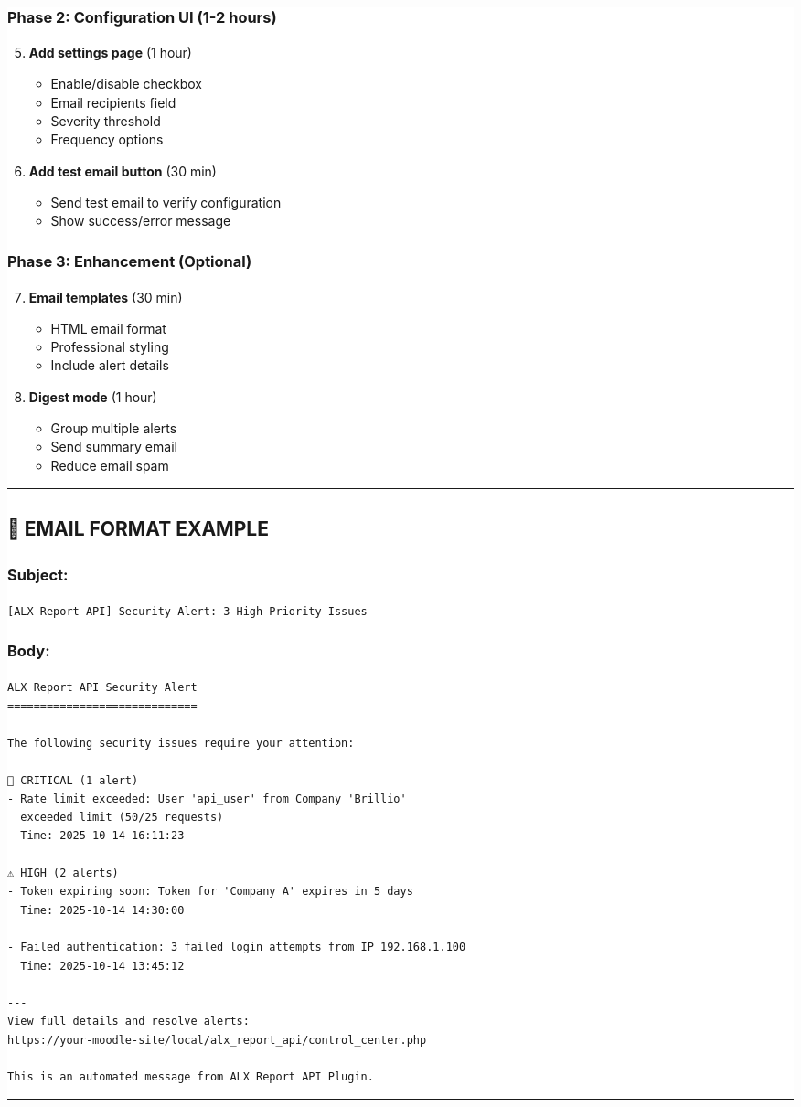 ### **Phase 2: Configuration UI (1-2 hours)**

5. **Add settings page** (1 hour)
   - Enable/disable checkbox
   - Email recipients field
   - Severity threshold
   - Frequency options

6. **Add test email button** (30 min)
   - Send test email to verify configuration
   - Show success/error message

### **Phase 3: Enhancement (Optional)**

7. **Email templates** (30 min)
   - HTML email format
   - Professional styling
   - Include alert details

8. **Digest mode** (1 hour)
   - Group multiple alerts
   - Send summary email
   - Reduce email spam

---

## 🎨 EMAIL FORMAT EXAMPLE

### **Subject:**
```
[ALX Report API] Security Alert: 3 High Priority Issues
```

### **Body:**
```
ALX Report API Security Alert
=============================

The following security issues require your attention:

🔴 CRITICAL (1 alert)
- Rate limit exceeded: User 'api_user' from Company 'Brillio' 
  exceeded limit (50/25 requests)
  Time: 2025-10-14 16:11:23
  
⚠️ HIGH (2 alerts)
- Token expiring soon: Token for 'Company A' expires in 5 days
  Time: 2025-10-14 14:30:00
  
- Failed authentication: 3 failed login attempts from IP 192.168.1.100
  Time: 2025-10-14 13:45:12

---
View full details and resolve alerts:
https://your-moodle-site/local/alx_report_api/control_center.php

This is an automated message from ALX Report API Plugin.
```

---